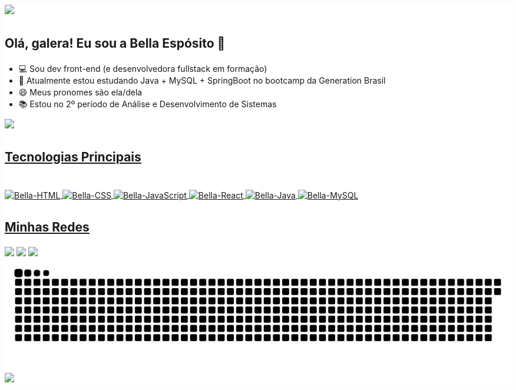 <img width=100% src="https://capsule-render.vercel.app/api?type=waving&color=9400d3&height=120&section=header"/>

## Olá, galera! Eu sou a Bella Espósito 👋

- 💻 Sou dev front-end (e desenvolvedora fullstack em formação)
- 🌱 Atualmente estou estudando Java + MySQL + SpringBoot no bootcamp da Generation Brasil
- 😄 Meus pronomes são ela/dela
- 📚 Estou no 2º período de Análise e Desenvolvimento de Sistemas

<div>
  <a href="https://github.com/bellaespositorei">
  <img height="180cm" src="https://github-readme-stats.vercel.app/api/top-langs/?username=bellaespositorei&layout=compact&langs_count=16&theme=dark" />
</div>

## Tecnologias Principais
<div style="display: inline_block"><br>
  <img align="center" alt="Bella-HTML" height="30" widht="40" src="https://img.shields.io/badge/HTML-239120?style=for-the-badge&logo=html5&logoColor=white">
  <img align="center" alt="Bella-CSS" height="30" widht="40" src="https://img.shields.io/badge/CSS-239120?&style=for-the-badge&logo=css3&logoColor=white">
  <img align="center" alt="Bella-JavaScript" height="30" widht="40" src="https://img.shields.io/badge/JavaScript-F7DF1E?style=for-the-badge&logo=javascript&logoColor=black">
  <img align="center" alt="Bella-React" height="30" widht="40" src="https://img.shields.io/badge/React-20232A?style=for-the-badge&logo=react&logoColor=61DAFB">
  <img align="center" alt="Bella-Java" height="30" widht= "40" src="https://img.shields.io/badge/Java-ED8B00?style=for-the-badge&logo=openjdk&logoColor=white">
  <img align="center" alt="Bella-MySQL" height="30" widht= "40" src="https://img.shields.io/badge/MySQL-00000F?style=for-the-badge&logo=mysql&logoColor=white">
</div>

##

## Minhas Redes

<div>
  <a href="https://www.linkedin.com/in/bella-esposito-rei/" target="_blank"><img src="https://img.shields.io/badge/LinkedIn-0077B5?style=for-the-badge&logo=linkedin&logoColor=white" target="_blank"></a>
  <a href="https://www.instagram.com/bellaespdance" target="_blank"><img src="https://img.shields.io/badge/Instagram-E4405F?style=for-the-badge&logo=instagram&logoColor=white" target="_blank"></a>
  <a href="mailto:contato.isabellaesposito@gmail.com" target="_blank"><img src="https://img.shields.io/badge/Gmail-D14836?style=for-the-badge&logo=gmail&logoColor=white" target="_blank"></a>

<picture>
  <source media="(prefers-color-scheme: dark)" srcset="https://raw.githubusercontent.com/bellaespositorei/bellaespositorei/output/github-contribution-grid-snake-dark.svg">
  <source media="(prefers-color-scheme: light)" srcset="https://raw.githubusercontent.com/bellaespositorei/bellaespositorei/output/github-contribution-grid-snake.svg">
  <img alt="github contribution grid snake animation" src="https://raw.githubusercontent.com/bellaespositorei/bellaespositorei/output/github-contribution-grid-snake.svg">
</picture>

<img width=100% src="https://capsule-render.vercel.app/api?type=waving&color=9400d3&height=120&section=footer"/>
</div>
